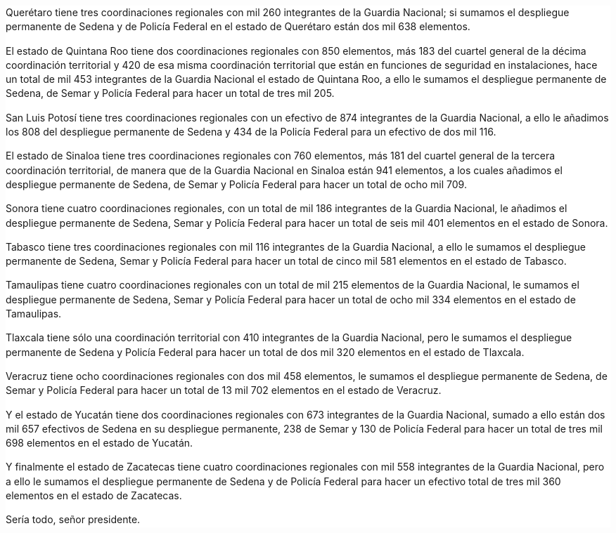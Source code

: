 Querétaro tiene tres coordinaciones regionales con mil 260 integrantes de la
Guardia Nacional; si sumamos el despliegue permanente de Sedena y de Policía
Federal en el estado de Querétaro están dos mil 638 elementos.

El estado de Quintana Roo tiene dos coordinaciones regionales con 850
elementos, más 183 del cuartel general de la décima coordinación territorial y
420 de esa misma coordinación territorial que están en funciones de seguridad
en instalaciones, hace un total de mil 453 integrantes de la Guardia Nacional
el estado de Quintana Roo, a ello le sumamos el despliegue permanente de
Sedena, de Semar y Policía Federal para hacer un total de tres mil 205.

San Luis Potosí tiene tres coordinaciones regionales con un efectivo de 874
integrantes de la Guardia Nacional, a ello le añadimos los 808 del despliegue
permanente de Sedena y 434 de la Policía Federal para un efectivo de dos mil
116.

El estado de Sinaloa tiene tres coordinaciones regionales con 760 elementos,
más 181 del cuartel general de la tercera coordinación territorial, de manera
que de la Guardia Nacional en Sinaloa están 941 elementos, a los cuales
añadimos el despliegue permanente de Sedena, de Semar y Policía Federal para
hacer un total de ocho mil 709.

Sonora tiene cuatro coordinaciones regionales, con un total de mil 186
integrantes de la Guardia Nacional, le añadimos el despliegue permanente de
Sedena, Semar y Policía Federal para hacer un total de seis mil 401 elementos
en el estado de Sonora.

Tabasco tiene tres coordinaciones regionales con mil 116 integrantes de la
Guardia Nacional, a ello le sumamos el despliegue permanente de Sedena, Semar
y Policía Federal para hacer un total de cinco mil 581 elementos en el estado
de Tabasco.

Tamaulipas tiene cuatro coordinaciones regionales con un total de mil 215
elementos de la Guardia Nacional, le sumamos el despliegue permanente de
Sedena, Semar y Policía Federal para hacer un total de ocho mil 334 elementos
en el estado de Tamaulipas.

Tlaxcala tiene sólo una coordinación territorial con 410 integrantes de la
Guardia Nacional, pero le sumamos el despliegue permanente de Sedena y Policía
Federal para hacer un total de dos mil 320 elementos en el estado de Tlaxcala.

Veracruz tiene ocho coordinaciones regionales con dos mil 458 elementos, le
sumamos el despliegue permanente de Sedena, de Semar y Policía Federal para
hacer un total de 13 mil 702 elementos en el estado de Veracruz.

Y el estado de Yucatán tiene dos coordinaciones regionales con 673 integrantes
de la Guardia Nacional, sumado a ello están dos mil 657 efectivos de Sedena en
su despliegue permanente, 238 de Semar y 130 de Policía Federal para hacer un
total de tres mil 698 elementos en el estado de Yucatán.

Y finalmente el estado de Zacatecas tiene cuatro coordinaciones regionales con
mil 558 integrantes de la Guardia Nacional, pero a ello le sumamos el
despliegue permanente de Sedena y de Policía Federal para hacer un efectivo
total de tres mil 360 elementos en el estado de Zacatecas.

Sería todo, señor presidente.
